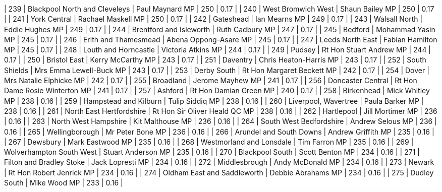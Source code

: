| 239 | Blackpool North and Cleveleys | Paul Maynard MP | 250 | 0.17 |
| 240 | West Bromwich West | Shaun Bailey MP | 250 | 0.17 |
| 241 | York Central | Rachael Maskell MP | 250 | 0.17 |
| 242 | Gateshead | Ian Mearns MP | 249 | 0.17 |
| 243 | Walsall North | Eddie Hughes MP | 249 | 0.17 |
| 244 | Brentford and Isleworth | Ruth Cadbury MP | 247 | 0.17 |
| 245 | Bedford | Mohammad Yasin MP | 245 | 0.17 |
| 246 | Erith and Thamesmead | Abena Oppong-Asare MP | 245 | 0.17 |
| 247 | Leeds North East | Fabian Hamilton MP | 245 | 0.17 |
| 248 | Louth and Horncastle | Victoria Atkins MP | 244 | 0.17 |
| 249 | Pudsey | Rt Hon Stuart Andrew MP | 244 | 0.17 |
| 250 | Bristol East | Kerry McCarthy MP | 243 | 0.17 |
| 251 | Daventry | Chris Heaton-Harris MP | 243 | 0.17 |
| 252 | South Shields | Mrs Emma Lewell-Buck MP | 243 | 0.17 |
| 253 | Derby South | Rt Hon Margaret Beckett MP | 242 | 0.17 |
| 254 | Dover | Mrs Natalie Elphicke MP | 242 | 0.17 |
| 255 | Broadland | Jerome Mayhew MP | 241 | 0.17 |
| 256 | Doncaster Central | Rt Hon Dame Rosie Winterton MP | 241 | 0.17 |
| 257 | Ashford | Rt Hon Damian Green MP | 240 | 0.17 |
| 258 | Birkenhead | Mick Whitley MP | 238 | 0.16 |
| 259 | Hampstead and Kilburn | Tulip Siddiq MP | 238 | 0.16 |
| 260 | Liverpool, Wavertree | Paula Barker MP | 238 | 0.16 |
| 261 | North East Hertfordshire | Rt Hon Sir Oliver Heald QC MP | 238 | 0.16 |
| 262 | Hartlepool | Jill Mortimer MP | 236 | 0.16 |
| 263 | North West Hampshire | Kit Malthouse MP | 236 | 0.16 |
| 264 | South West Bedfordshire | Andrew Selous MP | 236 | 0.16 |
| 265 | Wellingborough | Mr Peter Bone MP | 236 | 0.16 |
| 266 | Arundel and South Downs | Andrew Griffith MP | 235 | 0.16 |
| 267 | Dewsbury | Mark Eastwood MP | 235 | 0.16 |
| 268 | Westmorland and Lonsdale | Tim Farron MP | 235 | 0.16 |
| 269 | Wolverhampton South West | Stuart Anderson MP | 235 | 0.16 |
| 270 | Blackpool South | Scott Benton MP | 234 | 0.16 |
| 271 | Filton and Bradley Stoke | Jack Lopresti MP | 234 | 0.16 |
| 272 | Middlesbrough | Andy McDonald MP | 234 | 0.16 |
| 273 | Newark | Rt Hon Robert Jenrick MP | 234 | 0.16 |
| 274 | Oldham East and Saddleworth | Debbie Abrahams MP | 234 | 0.16 |
| 275 | Dudley South | Mike Wood MP | 233 | 0.16 |